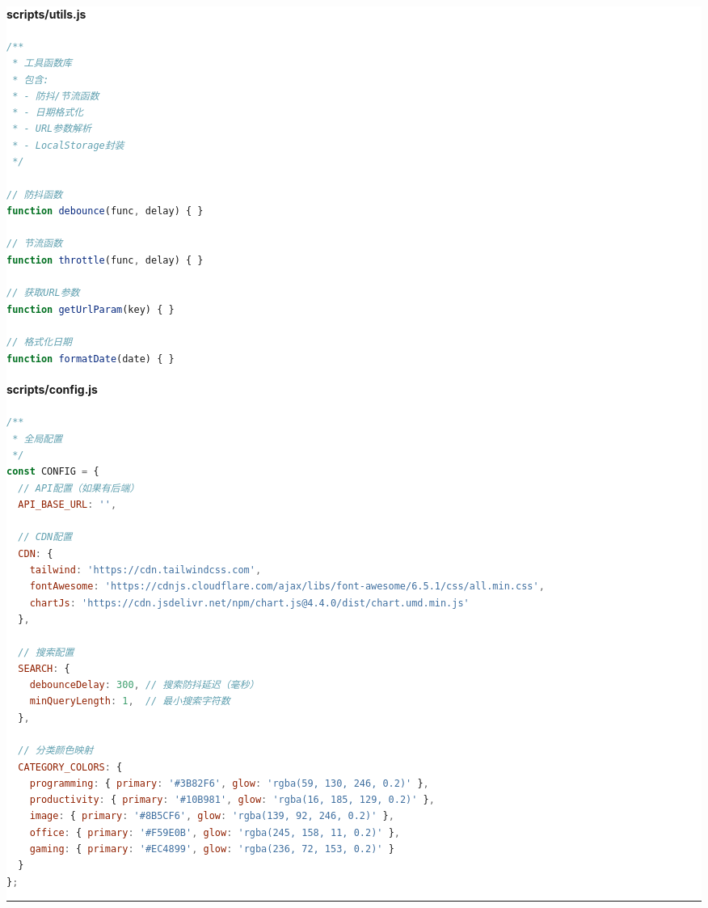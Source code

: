 #### scripts/utils.js

```javascript
/**
 * 工具函数库
 * 包含:
 * - 防抖/节流函数
 * - 日期格式化
 * - URL参数解析
 * - LocalStorage封装
 */

// 防抖函数
function debounce(func, delay) { }

// 节流函数
function throttle(func, delay) { }

// 获取URL参数
function getUrlParam(key) { }

// 格式化日期
function formatDate(date) { }
```

#### scripts/config.js

```javascript
/**
 * 全局配置
 */
const CONFIG = {
  // API配置（如果有后端）
  API_BASE_URL: '',

  // CDN配置
  CDN: {
    tailwind: 'https://cdn.tailwindcss.com',
    fontAwesome: 'https://cdnjs.cloudflare.com/ajax/libs/font-awesome/6.5.1/css/all.min.css',
    chartJs: 'https://cdn.jsdelivr.net/npm/chart.js@4.4.0/dist/chart.umd.min.js'
  },

  // 搜索配置
  SEARCH: {
    debounceDelay: 300, // 搜索防抖延迟（毫秒）
    minQueryLength: 1,  // 最小搜索字符数
  },

  // 分类颜色映射
  CATEGORY_COLORS: {
    programming: { primary: '#3B82F6', glow: 'rgba(59, 130, 246, 0.2)' },
    productivity: { primary: '#10B981', glow: 'rgba(16, 185, 129, 0.2)' },
    image: { primary: '#8B5CF6', glow: 'rgba(139, 92, 246, 0.2)' },
    office: { primary: '#F59E0B', glow: 'rgba(245, 158, 11, 0.2)' },
    gaming: { primary: '#EC4899', glow: 'rgba(236, 72, 153, 0.2)' }
  }
};
```

---